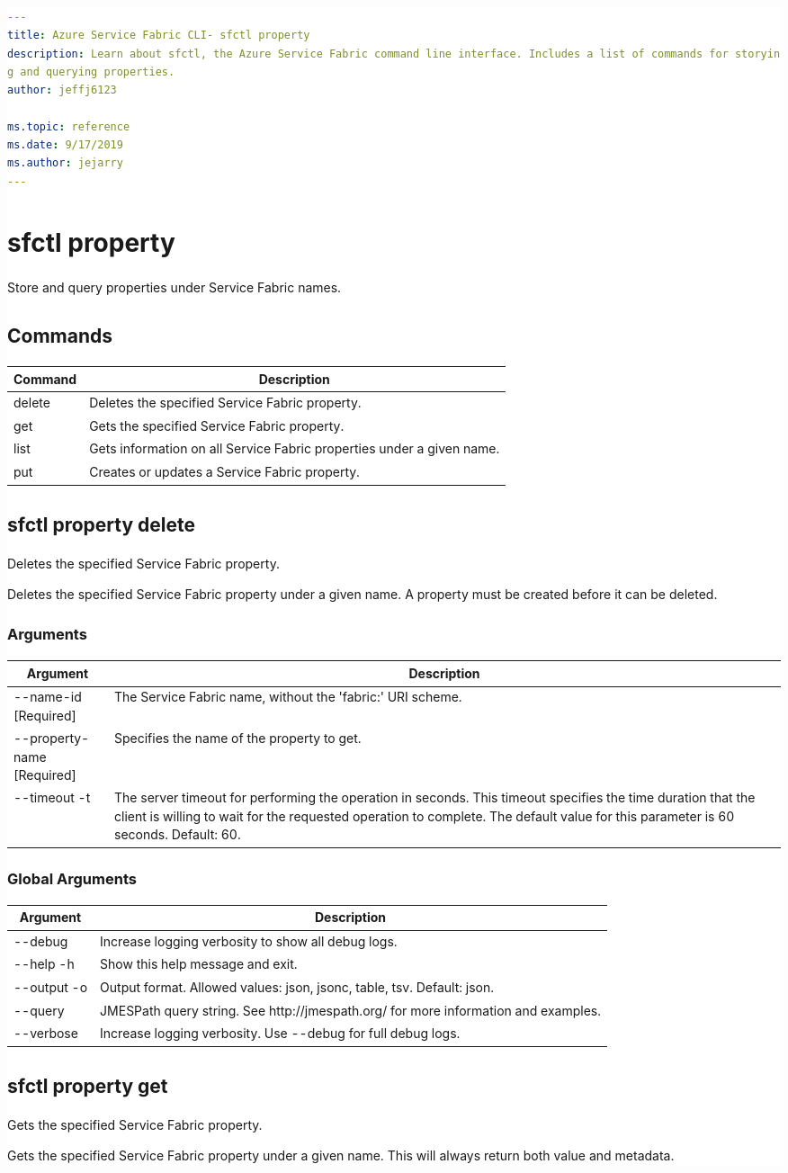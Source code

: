 ```yaml
---
title: Azure Service Fabric CLI- sfctl property 
description: Learn about sfctl, the Azure Service Fabric command line interface. Includes a list of commands for storying and querying properties.
author: jeffj6123

ms.topic: reference
ms.date: 9/17/2019
ms.author: jejarry
---
```


# sfctl property
Store and query properties under Service Fabric names.

## Commands

|Command|Description|
| --- | --- |
| delete | Deletes the specified Service Fabric property. |
| get | Gets the specified Service Fabric property. |
| list | Gets information on all Service Fabric properties under a given name. |
| put | Creates or updates a Service Fabric property. |

## sfctl property delete
Deletes the specified Service Fabric property.

Deletes the specified Service Fabric property under a given name. A property must be created before it can be deleted.

### Arguments

|Argument|Description|
| --- | --- |
| --name-id       [Required] | The Service Fabric name, without the 'fabric\:' URI scheme. |
| --property-name [Required] | Specifies the name of the property to get. |
| --timeout -t | The server timeout for performing the operation in seconds. This timeout specifies the time duration that the client is willing to wait for the requested operation to complete. The default value for this parameter is 60 seconds.  Default\: 60. |

### Global Arguments

|Argument|Description|
| --- | --- |
| --debug | Increase logging verbosity to show all debug logs. |
| --help -h | Show this help message and exit. |
| --output -o | Output format.  Allowed values\: json, jsonc, table, tsv.  Default\: json. |
| --query | JMESPath query string. See http\://jmespath.org/ for more information and examples. |
| --verbose | Increase logging verbosity. Use --debug for full debug logs. |

## sfctl property get
Gets the specified Service Fabric property.

Gets the specified Service Fabric property under a given name. This will always return both value and metadata.
